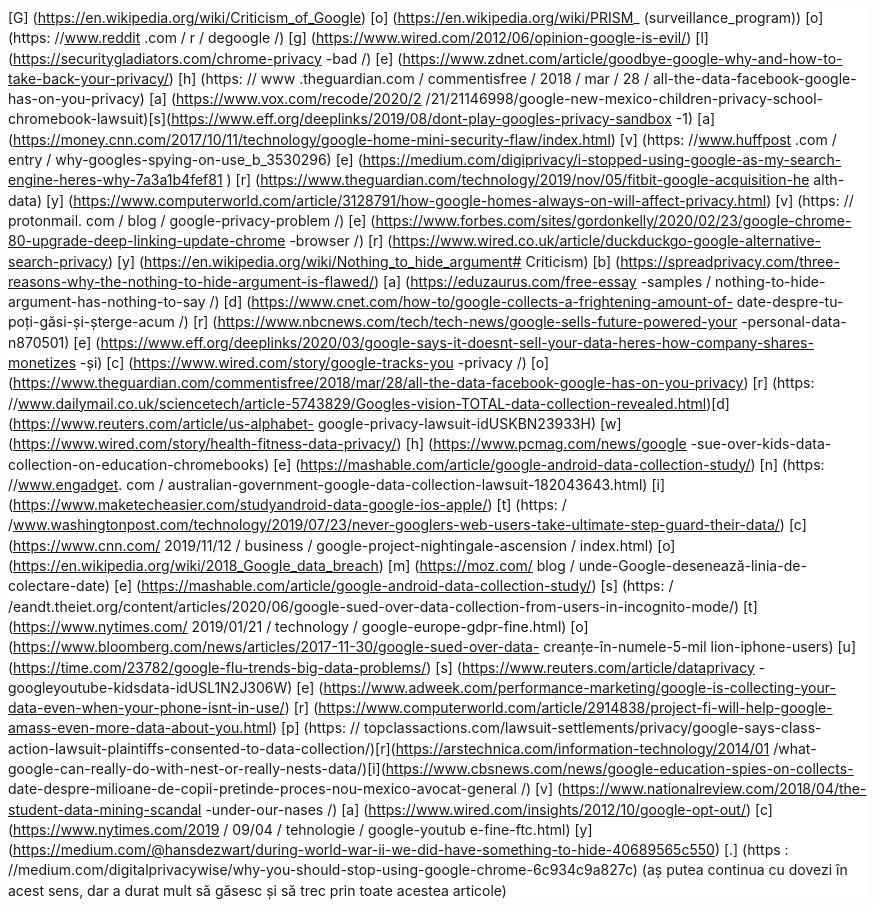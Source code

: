 [G] (https://en.wikipedia.org/wiki/Criticism_of_Google) [o] (https://en.wikipedia.org/wiki/PRISM_ (surveillance_program)) [o] (https: //www.reddit .com / r / degoogle /) [g] (https://www.wired.com/2012/06/opinion-google-is-evil/) [l] (https://securitygladiators.com/chrome-privacy -bad /) [e] (https://www.zdnet.com/article/goodbye-google-why-and-how-to-take-back-your-privacy/) [h] (https: // www .theguardian.com / commentisfree / 2018 / mar / 28 / all-the-data-facebook-google-has-on-you-privacy) [a] (https://www.vox.com/recode/2020/2 /21/21146998/google-new-mexico-children-privacy-school-chromebook-lawsuit)[s](https://www.eff.org/deeplinks/2019/08/dont-play-googles-privacy-sandbox -1) [a] (https://money.cnn.com/2017/10/11/technology/google-home-mini-security-flaw/index.html) [v] (https: //www.huffpost .com / entry / why-googles-spying-on-use_b_3530296) [e] (https://medium.com/digiprivacy/i-stopped-using-google-as-my-search-engine-heres-why-7a3a1b4fef81 ) [r] (https://www.theguardian.com/technology/2019/nov/05/fitbit-google-acquisition-he alth-data) [y] (https://www.computerworld.com/article/3128791/how-google-homes-always-on-will-affect-privacy.html) [v] (https: // protonmail. com / blog / google-privacy-problem /) [e] (https://www.forbes.com/sites/gordonkelly/2020/02/23/google-chrome-80-upgrade-deep-linking-update-chrome -browser /) [r] (https://www.wired.co.uk/article/duckduckgo-google-alternative-search-privacy) [y] (https://en.wikipedia.org/wiki/Nothing_to_hide_argument# Criticism) [b] (https://spreadprivacy.com/three-reasons-why-the-nothing-to-hide-argument-is-flawed/) [a] (https://eduzaurus.com/free-essay -samples / nothing-to-hide-argument-has-nothing-to-say /) [d] (https://www.cnet.com/how-to/google-collects-a-frightening-amount-of- date-despre-tu-poți-găsi-și-șterge-acum /) [r] (https://www.nbcnews.com/tech/tech-news/google-sells-future-powered-your -personal-data-n870501) [e] (https://www.eff.org/deeplinks/2020/03/google-says-it-doesnt-sell-your-data-heres-how-company-shares-monetizes -și) [c] (https://www.wired.com/story/google-tracks-you -privacy /) [o] (https://www.theguardian.com/commentisfree/2018/mar/28/all-the-data-facebook-google-has-on-you-privacy) [r] (https: //www.dailymail.co.uk/sciencetech/article-5743829/Googles-vision-TOTAL-data-collection-revealed.html)[d](https://www.reuters.com/article/us-alphabet- google-privacy-lawsuit-idUSKBN23933H) [w] (https://www.wired.com/story/health-fitness-data-privacy/) [h] (https://www.pcmag.com/news/google -sue-over-kids-data-collection-on-education-chromebooks) [e] (https://mashable.com/article/google-android-data-collection-study/) [n] (https: //www.engadget. com / australian-government-google-data-collection-lawsuit-182043643.html) [i] (https://www.maketecheasier.com/studyandroid-data-google-ios-apple/) [t] (https: / /www.washingtonpost.com/technology/2019/07/23/never-googlers-web-users-take-ultimate-step-guard-their-data/) [c] (https://www.cnn.com/ 2019/11/12 / business / google-project-nightingale-ascension / index.html) [o] (https://en.wikipedia.org/wiki/2018_Google_data_breach) [m] (https://moz.com/ blog / unde-Google-desenează-linia-de-colectare-date) [e] (https://mashable.com/article/google-android-data-collection-study/) [s] (https: / /eandt.theiet.org/content/articles/2020/06/google-sued-over-data-collection-from-users-in-incognito-mode/) [t] (https://www.nytimes.com/ 2019/01/21 / technology / google-europe-gdpr-fine.html) [o] (https://www.bloomberg.com/news/articles/2017-11-30/google-sued-over-data- creanțe-în-numele-5-mil lion-iphone-users) [u] (https://time.com/23782/google-flu-trends-big-data-problems/) [s] (https://www.reuters.com/article/dataprivacy -googleyoutube-kidsdata-idUSL1N2J306W) [e] (https://www.adweek.com/performance-marketing/google-is-collecting-your-data-even-when-your-phone-isnt-in-use/) [r] (https://www.computerworld.com/article/2914838/project-fi-will-help-google-amass-even-more-data-about-you.html) [p] (https: // topclassactions.com/lawsuit-settlements/privacy/google-says-class-action-lawsuit-plaintiffs-consented-to-data-collection/)[r](https://arstechnica.com/information-technology/2014/01 /what-google-can-really-do-with-nest-or-really-nests-data/)[i](https://www.cbsnews.com/news/google-education-spies-on-collects- date-despre-milioane-de-copii-pretinde-proces-nou-mexico-avocat-general /) [v] (https://www.nationalreview.com/2018/04/the-student-data-mining-scandal -under-our-nases /) [a] (https://www.wired.com/insights/2012/10/google-opt-out/) [c] (https://www.nytimes.com/2019 / 09/04 / tehnologie / google-youtub e-fine-ftc.html) [y] (https://medium.com/@hansdezwart/during-world-war-ii-we-did-have-something-to-hide-40689565c550) [.] (https : //medium.com/digitalprivacywise/why-you-should-stop-using-google-chrome-6c934c9a827c) (aș putea continua cu dovezi în acest sens, dar a durat mult să găsesc și să trec prin toate acestea articole)
